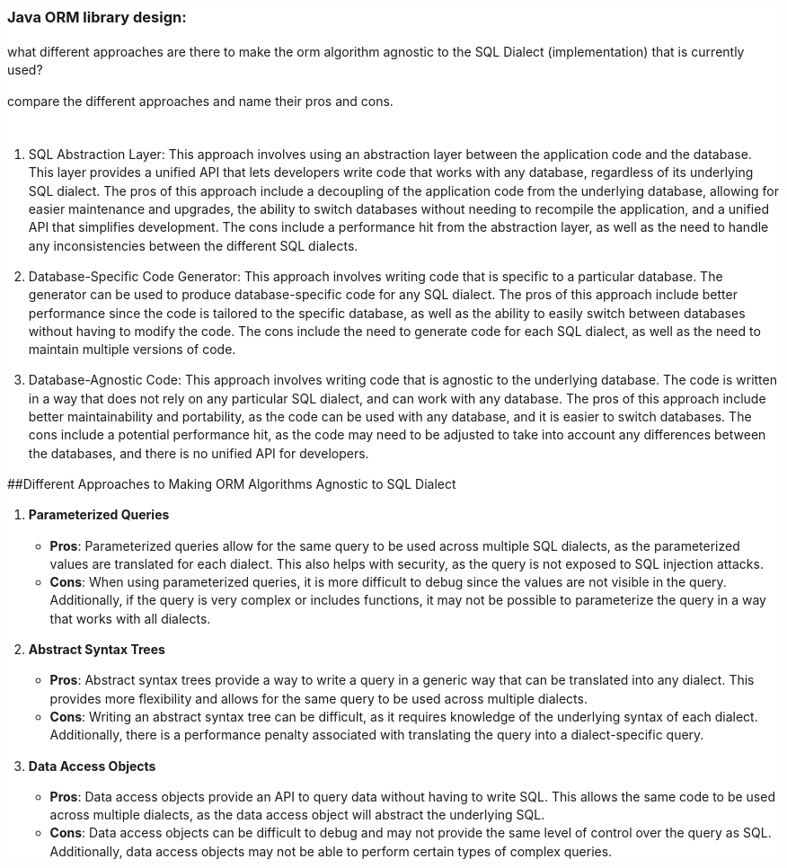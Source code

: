 
### Java ORM library design:

what different approaches are there to make the orm algorithm agnostic to the SQL Dialect (implementation) that is currently used?

compare the different approaches and name their pros and cons.

#

1. SQL Abstraction Layer: This approach involves using an abstraction layer between the application code and the database. This layer provides a unified API that lets developers write code that works with any database, regardless of its underlying SQL dialect. The pros of this approach include a decoupling of the application code from the underlying database, allowing for easier maintenance and upgrades, the ability to switch databases without needing to recompile the application, and a unified API that simplifies development. The cons include a performance hit from the abstraction layer, as well as the need to handle any inconsistencies between the different SQL dialects.

2. Database-Specific Code Generator: This approach involves writing code that is specific to a particular database. The generator can be used to produce database-specific code for any SQL dialect. The pros of this approach include better performance since the code is tailored to the specific database, as well as the ability to easily switch between databases without having to modify the code. The cons include the need to generate code for each SQL dialect, as well as the need to maintain multiple versions of code.

3. Database-Agnostic Code: This approach involves writing code that is agnostic to the underlying database. The code is written in a way that does not rely on any particular SQL dialect, and can work with any database. The pros of this approach include better maintainability and portability, as the code can be used with any database, and it is easier to switch databases. The cons include a potential performance hit, as the code may need to be adjusted to take into account any differences between the databases, and there is no unified API for developers.

##Different Approaches to Making ORM Algorithms Agnostic to SQL Dialect

1. **Parameterized Queries**
    * **Pros**: Parameterized queries allow for the same query to be used across multiple SQL dialects, as the parameterized values are translated for each dialect. This also helps with security, as the query is not exposed to SQL injection attacks.
    * **Cons**: When using parameterized queries, it is more difficult to debug since the values are not visible in the query. Additionally, if the query is very complex or includes functions, it may not be possible to parameterize the query in a way that works with all dialects.

2. **Abstract Syntax Trees**
    * **Pros**: Abstract syntax trees provide a way to write a query in a generic way that can be translated into any dialect. This provides more flexibility and allows for the same query to be used across multiple dialects.
    * **Cons**: Writing an abstract syntax tree can be difficult, as it requires knowledge of the underlying syntax of each dialect. Additionally, there is a performance penalty associated with translating the query into a dialect-specific query.

3. **Data Access Objects**
    * **Pros**: Data access objects provide an API to query data without having to write SQL. This allows the same code to be used across multiple dialects, as the data access object will abstract the underlying SQL.
    * **Cons**: Data access objects can be difficult to debug and may not provide the same level of control over the query as SQL. Additionally, data access objects may not be able to perform certain types of complex queries.
    
